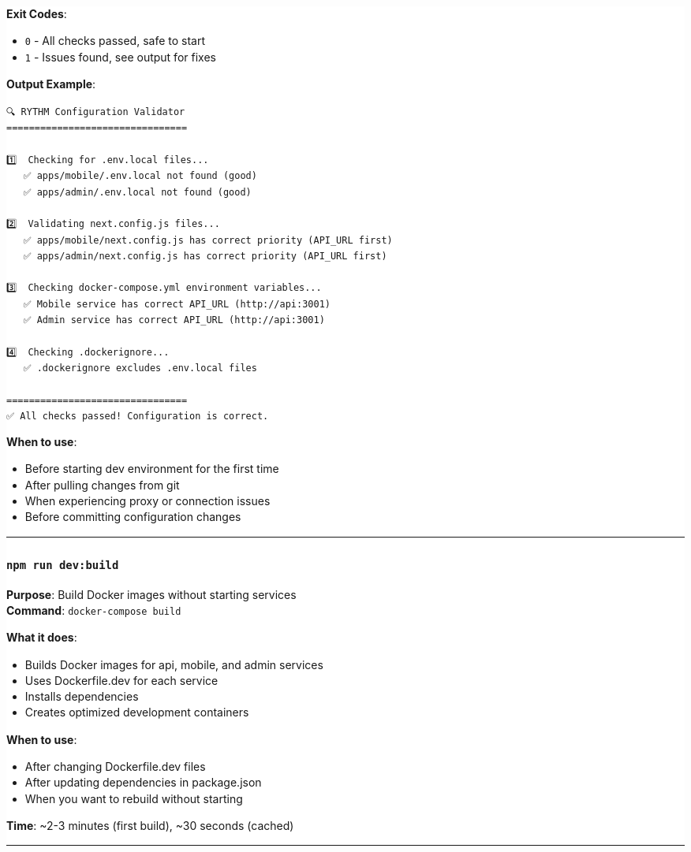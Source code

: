 **Exit Codes**:
- `0` - All checks passed, safe to start
- `1` - Issues found, see output for fixes

**Output Example**:
```
🔍 RYTHM Configuration Validator
================================

1️⃣  Checking for .env.local files...
   ✅ apps/mobile/.env.local not found (good)
   ✅ apps/admin/.env.local not found (good)

2️⃣  Validating next.config.js files...
   ✅ apps/mobile/next.config.js has correct priority (API_URL first)
   ✅ apps/admin/next.config.js has correct priority (API_URL first)

3️⃣  Checking docker-compose.yml environment variables...
   ✅ Mobile service has correct API_URL (http://api:3001)
   ✅ Admin service has correct API_URL (http://api:3001)

4️⃣  Checking .dockerignore...
   ✅ .dockerignore excludes .env.local files

================================
✅ All checks passed! Configuration is correct.
```

**When to use**:
- Before starting dev environment for the first time
- After pulling changes from git
- When experiencing proxy or connection issues
- Before committing configuration changes

---

### `npm run dev:build`
**Purpose**: Build Docker images without starting services  
**Command**: `docker-compose build`

**What it does**:
- Builds Docker images for api, mobile, and admin services
- Uses Dockerfile.dev for each service
- Installs dependencies
- Creates optimized development containers

**When to use**:
- After changing Dockerfile.dev files
- After updating dependencies in package.json
- When you want to rebuild without starting

**Time**: ~2-3 minutes (first build), ~30 seconds (cached)

---
